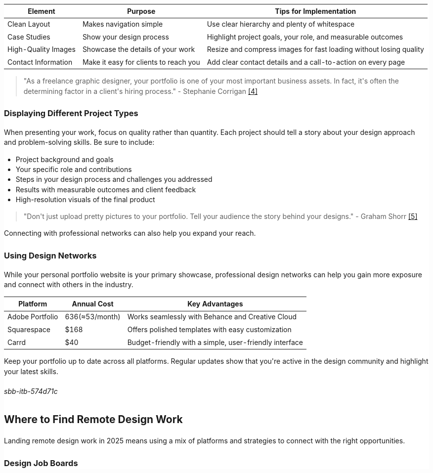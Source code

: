 | Element | Purpose | Tips for Implementation |
| --- | --- | --- |
| Clean Layout | Makes navigation simple | Use clear hierarchy and plenty of whitespace |
| Case Studies | Show your design process | Highlight project goals, your role, and measurable outcomes |
| High-Quality Images | Showcase the details of your work | Resize and compress images for fast loading without losing quality |
| Contact Information | Make it easy for clients to reach you | Add clear contact details and a call-to-action on every page |

> "As a freelance graphic designer, your portfolio is one of your most important business assets. In fact, it's often the determining factor in a client's hiring process." - Stephanie Corrigan [\[4\]](https://www.flux-academy.com/blog/10-inspiring-graphic-design-portfolios-how-to-create-your-own)

### Displaying Different Project Types

When presenting your work, focus on quality rather than quantity. Each project should tell a story about your design approach and problem-solving skills. Be sure to include:

-   Project background and goals
-   Your specific role and contributions
-   Steps in your design process and challenges you addressed
-   Results with measurable outcomes and client feedback
-   High-resolution visuals of the final product

> "Don't just upload pretty pictures to your portfolio. Tell your audience the story behind your designs." - Graham Shorr [\[5\]](https://www.aiga.org/resources/4-easy-steps-to-create-a-beautiful-design-portfolio)

Connecting with professional networks can also help you expand your reach.

### Using Design Networks

While your personal portfolio website is your primary showcase, professional design networks can help you gain more exposure and connect with others in the industry.

| Platform | Annual Cost | Key Advantages |
| --- | --- | --- |
| Adobe Portfolio | $636 (≈$53/month) | Works seamlessly with Behance and Creative Cloud |
| Squarespace | $168 | Offers polished templates with easy customization |
| Carrd | $40 | Budget-friendly with a simple, user-friendly interface |

Keep your portfolio up to date across all platforms. Regular updates show that you're active in the design community and highlight your latest skills.

###### sbb-itb-574d71c

## Where to Find Remote Design Work

Landing remote design work in 2025 means using a mix of platforms and strategies to connect with the right opportunities.

### Design Job Boards
